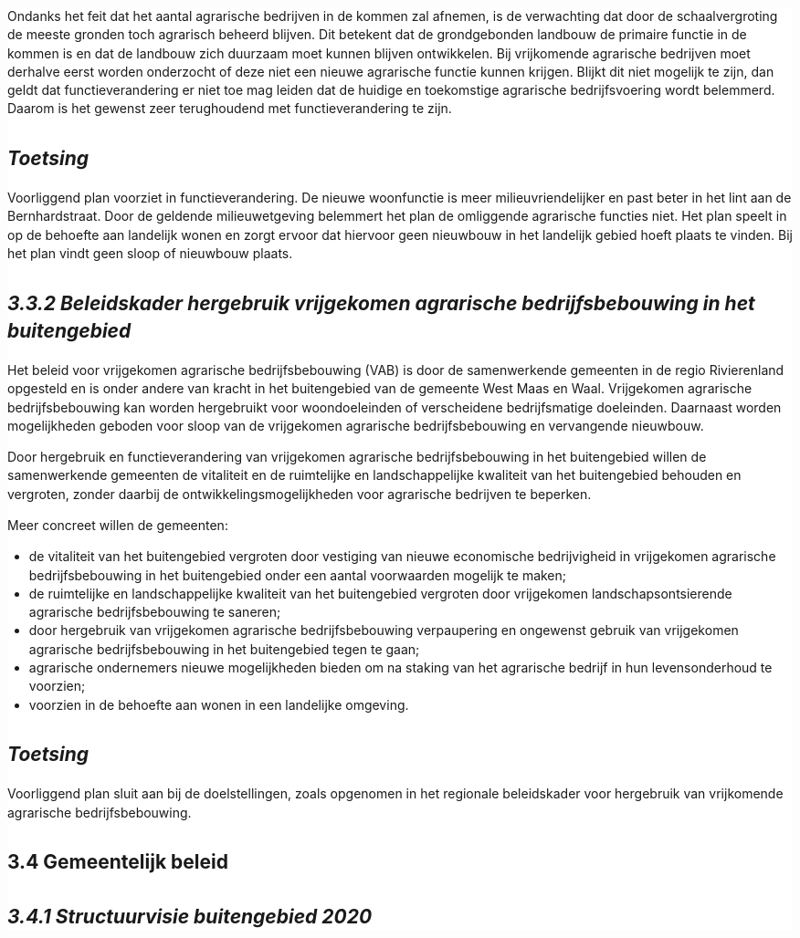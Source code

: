 Ondanks het feit dat het aantal agrarische bedrijven in de kommen zal afnemen, is de verwachting dat door de schaalvergroting de meeste gronden toch agrarisch beheerd blijven. Dit betekent dat de grondgebonden landbouw de primaire functie in de kommen is en dat de landbouw zich duurzaam moet kunnen blijven ontwikkelen. Bij vrijkomende agrarische bedrijven moet derhalve eerst worden onderzocht of deze niet een nieuwe agrarische functie kunnen krijgen. Blijkt dit niet mogelijk te zijn, dan geldt dat functieverandering er niet toe mag leiden dat de huidige en toekomstige agrarische bedrijfsvoering wordt belemmerd. Daarom is het gewenst zeer terughoudend met functieverandering te zijn.

## *Toetsing*

Voorliggend plan voorziet in functieverandering. De nieuwe woonfunctie is meer milieuvriendelijker en past beter in het lint aan de Bernhardstraat. Door de geldende milieuwetgeving belemmert het plan de omliggende agrarische functies niet. Het plan speelt in op de behoefte aan landelijk wonen en zorgt ervoor dat hiervoor geen nieuwbouw in het landelijk gebied hoeft plaats te vinden. Bij het plan vindt geen sloop of nieuwbouw plaats.

## *3.3.2 Beleidskader hergebruik vrijgekomen agrarische bedrijfsbebouwing in het buitengebied*

Het beleid voor vrijgekomen agrarische bedrijfsbebouwing (VAB) is door de samenwerkende gemeenten in de regio Rivierenland opgesteld en is onder andere van kracht in het buitengebied van de gemeente West Maas en Waal. Vrijgekomen agrarische bedrijfsbebouwing kan worden hergebruikt voor woondoeleinden of verscheidene bedrijfsmatige doeleinden. Daarnaast worden mogelijkheden geboden voor sloop van de vrijgekomen agrarische bedrijfsbebouwing en vervangende nieuwbouw.

Door hergebruik en functieverandering van vrijgekomen agrarische bedrijfsbebouwing in het buitengebied willen de samenwerkende gemeenten de vitaliteit en de ruimtelijke en landschappelijke kwaliteit van het buitengebied behouden en vergroten, zonder daarbij de ontwikkelingsmogelijkheden voor agrarische bedrijven te beperken.

Meer concreet willen de gemeenten:

- de vitaliteit van het buitengebied vergroten door vestiging van nieuwe economische bedrijvigheid in vrijgekomen agrarische bedrijfsbebouwing in het buitengebied onder een aantal voorwaarden mogelijk te maken;
- de ruimtelijke en landschappelijke kwaliteit van het buitengebied vergroten door vrijgekomen landschapsontsierende agrarische bedrijfsbebouwing te saneren;
- door hergebruik van vrijgekomen agrarische bedrijfsbebouwing verpaupering en ongewenst gebruik van vrijgekomen agrarische bedrijfsbebouwing in het buitengebied tegen te gaan;
- agrarische ondernemers nieuwe mogelijkheden bieden om na staking van het agrarische bedrijf in hun levensonderhoud te voorzien;
- voorzien in de behoefte aan wonen in een landelijke omgeving.

## *Toetsing*

Voorliggend plan sluit aan bij de doelstellingen, zoals opgenomen in het regionale beleidskader voor hergebruik van vrijkomende agrarische bedrijfsbebouwing.

## **3.4 Gemeentelijk beleid**

## *3.4.1 Structuurvisie buitengebied 2020*
